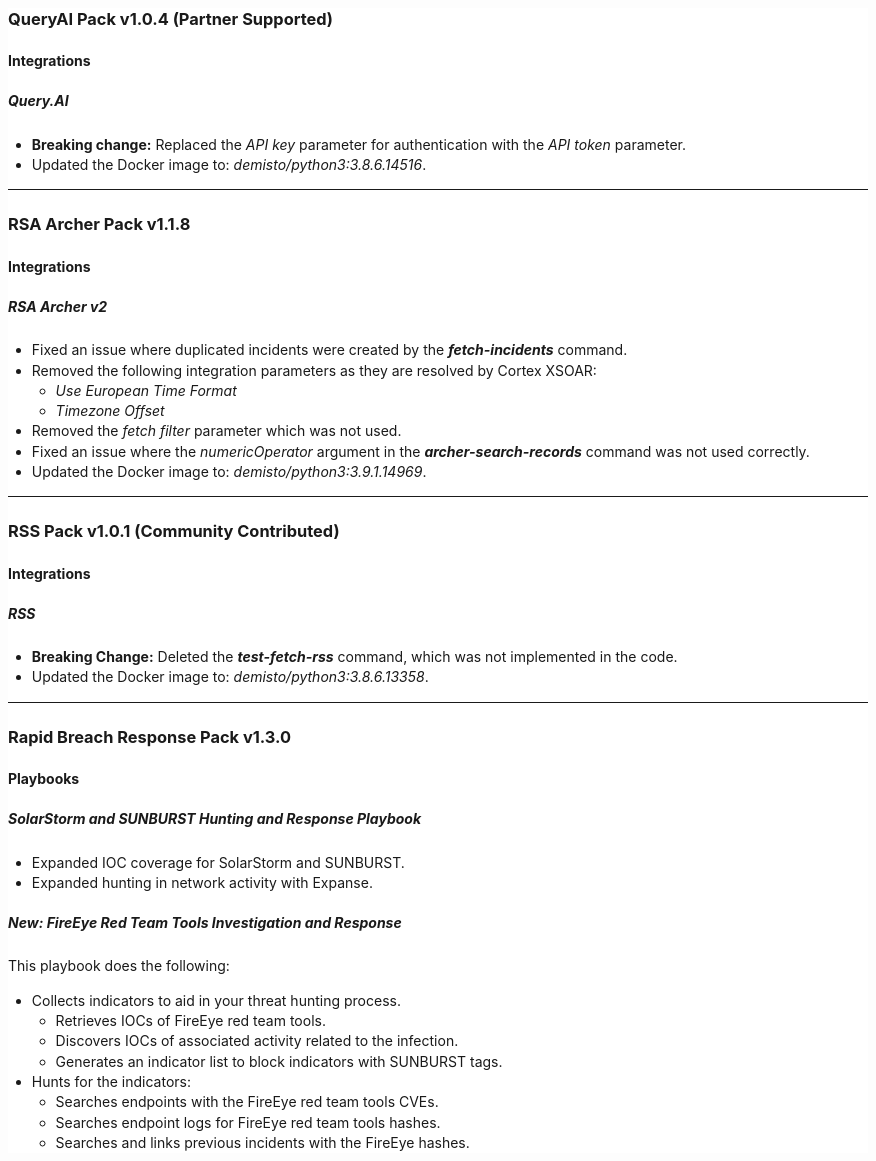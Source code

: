 
### QueryAI Pack v1.0.4 (Partner Supported)
#### Integrations
##### Query.AI
- **Breaking change:** Replaced the *API key* parameter for authentication with the *API token* parameter.
- Updated the Docker image to: *demisto/python3:3.8.6.14516*.

---

### RSA Archer Pack v1.1.8
#### Integrations
##### RSA Archer v2
- Fixed an issue where duplicated incidents were created by the ***fetch-incidents*** command.
- Removed the following integration parameters as they are resolved by Cortex XSOAR:
  - *Use European Time Format*
  - *Timezone Offset*
- Removed the *fetch filter* parameter which was not used.
- Fixed an issue where the *numericOperator* argument in the ***archer-search-records*** command was not used correctly.
- Updated the Docker image to: *demisto/python3:3.9.1.14969*.

---

### RSS Pack v1.0.1 (Community Contributed)
#### Integrations
##### RSS
- **Breaking Change:** Deleted the ***test-fetch-rss*** command, which was not implemented in the code.
- Updated the Docker image to: *demisto/python3:3.8.6.13358*.

---

### Rapid Breach Response Pack v1.3.0
#### Playbooks
##### SolarStorm and SUNBURST Hunting and Response Playbook
- Expanded IOC coverage for SolarStorm and SUNBURST.
- Expanded hunting in network activity with Expanse.

##### New: FireEye Red Team Tools Investigation and Response
This playbook does the following:
- Collects indicators to aid in your threat hunting process.
  - Retrieves IOCs of FireEye red team tools.
  - Discovers IOCs of associated activity related to the infection.
  - Generates an indicator list to block indicators with SUNBURST tags.
- Hunts for the indicators:
  - Searches endpoints with the FireEye red team tools CVEs.
  - Searches endpoint logs for FireEye red team tools hashes.
  - Searches and links previous incidents with the FireEye hashes.
